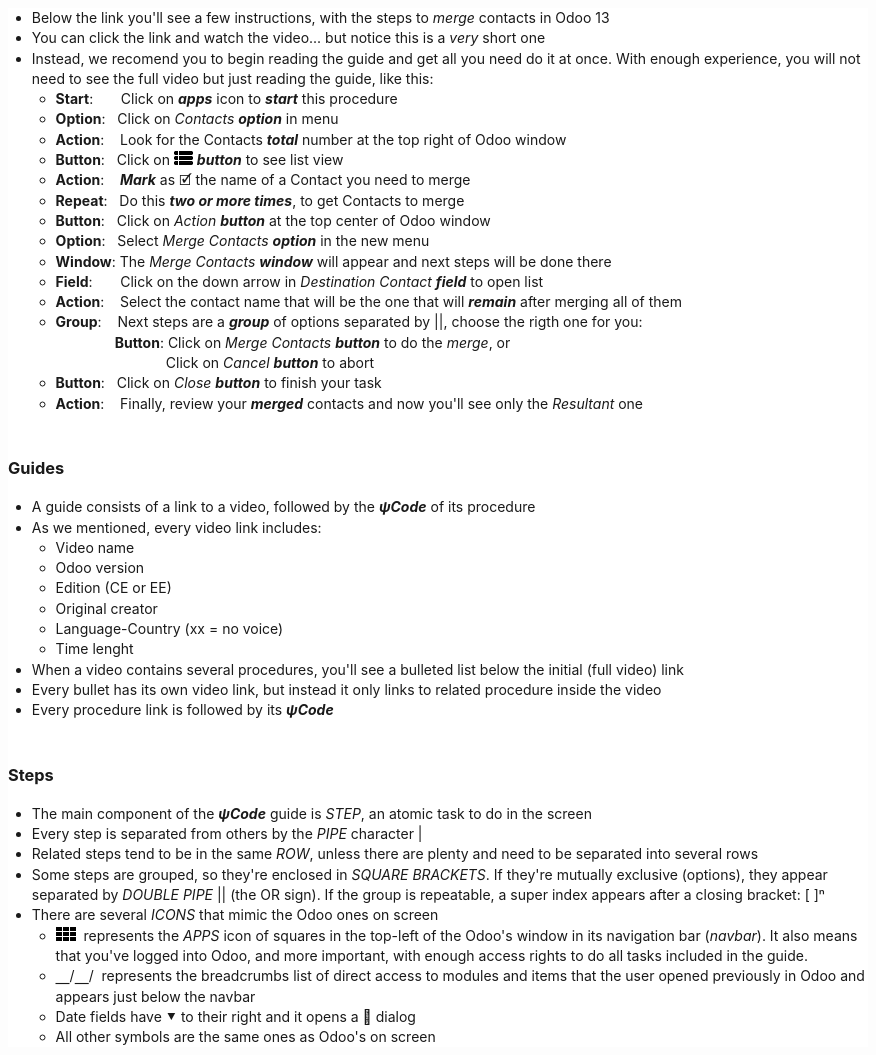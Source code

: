   - Below the link you'll see a few instructions, with the steps to _merge_ contacts in Odoo 13 
  - You can click the link and watch the video... but notice this is a _very_ short one
  - Instead, we recomend you to begin reading the guide and get all you need do it at once.  With enough experience, you will not need to see the full video but just reading the guide, like this:  
    - **Start**: &nbsp;&nbsp;&nbsp;&nbsp;&nbsp;&nbsp;Click on _**apps**_ icon to _**start**_ this procedure
    - **Option**: &nbsp;&nbsp;Click on _Contacts_ _**option**_ in menu  
    - **Action**: &nbsp;&nbsp;&nbsp;Look for the Contacts _**total**_ number at the top right of Odoo window  
    - **Button**: &nbsp;&nbsp;Click on ![view_list](/doc/img/view_list.png) _**button**_ to see list view  
    - **Action**: &nbsp;&nbsp;&nbsp;_**Mark**_ as &#x1F5F9; the name of a Contact you need to merge  
    - **Repeat**: &nbsp;&nbsp;Do this _**two or more times**_, to get Contacts to merge  
    - **Button**: &nbsp;&nbsp;Click on _Action_ _**button**_ at the top center of Odoo window  
    - **Option**: &nbsp;&nbsp;Select _Merge Contacts_ _**option**_ in the new menu  
    - **Window**: The _Merge Contacts_ _**window**_ will appear and next steps will be done there  
    - **Field**: &nbsp;&nbsp;&nbsp;&nbsp;&nbsp; Click on the down arrow in _Destination Contact_ _**field**_ to open list  
    - **Action**: &nbsp;&nbsp;&nbsp;Select the contact name that will be the one that will _**remain**_ after merging all of them  
    - **Group**: &nbsp;&nbsp;&nbsp;Next steps are a _**group**_ of options separated by ||, choose the rigth one for you:  
      &nbsp;&nbsp;&nbsp;&nbsp;&nbsp;&nbsp;&nbsp;&nbsp;&nbsp;&nbsp;&nbsp;&nbsp;&nbsp;&nbsp;&nbsp;**Button**: Click on _Merge Contacts_ _**button**_ to do the _merge_, or  
      &nbsp;&nbsp;&nbsp;&nbsp;&nbsp;&nbsp;&nbsp;&nbsp;&nbsp;&nbsp;&nbsp;&nbsp;&nbsp;&nbsp;&nbsp;&nbsp;&nbsp;&nbsp;&nbsp;&nbsp;&nbsp;&nbsp;&nbsp;&nbsp;&nbsp;&nbsp;&nbsp; Click on _Cancel_ _**button**_ to abort  
    - **Button**: &nbsp;&nbsp;Click on _Close_ _**button**_ to finish your task  
    - **Action**: &nbsp;&nbsp;&nbsp;Finally, review your _**merged**_ contacts and now you'll see only the _Resultant_ one<br><br>  
    
### Guides
  - A guide consists of a link to a video, followed by the _**&#x03C8;Code**_ of its procedure  
  - As we mentioned, every video link includes:  
    - Video name  
    - Odoo version  
    - Edition (CE or EE)  
    - Original creator  
    - Language-Country (xx = no voice)  
    - Time lenght  
  - When a video contains several procedures, you'll see a bulleted list below the initial (full video) link  
  - Every bullet has its own video link, but instead it only links to related procedure inside the video  
  - Every procedure link is followed by its _**&#x03C8;Code**_<br><br>  
  
### Steps
  - The main component of the _**&#x03C8;Code**_ guide is _STEP_, an atomic task to do in the screen  
  - Every step is separated from others by the _PIPE_ character |  
  - Related steps tend to be in the same _ROW_, unless there are plenty and need to be separated into several rows  
  - Some steps are grouped, so they're enclosed in _SQUARE BRACKETS_.  If they're mutually exclusive (options), they appear separated by _DOUBLE PIPE_ || (the OR sign).  If the group is repeatable, a super index appears after a closing bracket: \[ \]&#x207F;  
  - There are several _ICONS_ that mimic the Odoo ones on screen  
    - ![apps](/doc/img/apps.png)&nbsp;&nbsp;represents the _APPS_ icon of squares in the top-left of the Odoo's window in its navigation bar (_navbar_).  It also means that you've logged into Odoo, and more important, with enough access rights to do all tasks included in the guide.  
    - &#x23BD;/&#x23BD;/&nbsp;&nbsp;represents the breadcrumbs list of direct access to modules and items that the user opened previously in Odoo and appears just below the navbar
    - Date fields have &#x2BC6; to their right and it opens a &#x1F4C5; dialog  
    - All other symbols are the same ones as Odoo's on screen  

[***Sync***]: # (en-uk-guides-menu)  
[***Sync***]: # (en-uk-o13-ce-guides-menu)  
[***Sync***]: # (en-uk-guides-menu)  
[***Sync***]: # (en-uk-o13-ce-guides-menu)  